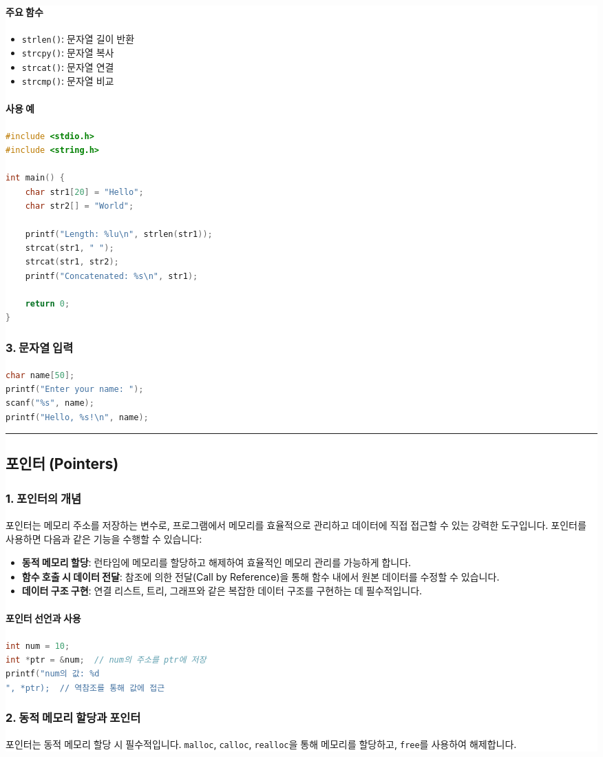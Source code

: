 #### 주요 함수
- `strlen()`: 문자열 길이 반환
- `strcpy()`: 문자열 복사
- `strcat()`: 문자열 연결
- `strcmp()`: 문자열 비교

#### 사용 예
```c
#include <stdio.h>
#include <string.h>

int main() {
    char str1[20] = "Hello";
    char str2[] = "World";

    printf("Length: %lu\n", strlen(str1));
    strcat(str1, " ");
    strcat(str1, str2);
    printf("Concatenated: %s\n", str1);

    return 0;
}
```

### 3. 문자열 입력
```c
char name[50];
printf("Enter your name: ");
scanf("%s", name);
printf("Hello, %s!\n", name);
```

---

## 포인터 (Pointers)

### 1. 포인터의 개념
포인터는 메모리 주소를 저장하는 변수로, 프로그램에서 메모리를 효율적으로 관리하고 데이터에 직접 접근할 수 있는 강력한 도구입니다. 포인터를 사용하면 다음과 같은 기능을 수행할 수 있습니다:
- **동적 메모리 할당**: 런타임에 메모리를 할당하고 해제하여 효율적인 메모리 관리를 가능하게 합니다.
- **함수 호출 시 데이터 전달**: 참조에 의한 전달(Call by Reference)을 통해 함수 내에서 원본 데이터를 수정할 수 있습니다.
- **데이터 구조 구현**: 연결 리스트, 트리, 그래프와 같은 복잡한 데이터 구조를 구현하는 데 필수적입니다.

#### 포인터 선언과 사용
```c
int num = 10;
int *ptr = &num;  // num의 주소를 ptr에 저장
printf("num의 값: %d
", *ptr);  // 역참조를 통해 값에 접근
```

### 2. 동적 메모리 할당과 포인터
포인터는 동적 메모리 할당 시 필수적입니다. `malloc`, `calloc`, `realloc`을 통해 메모리를 할당하고, `free`를 사용하여 해제합니다.
